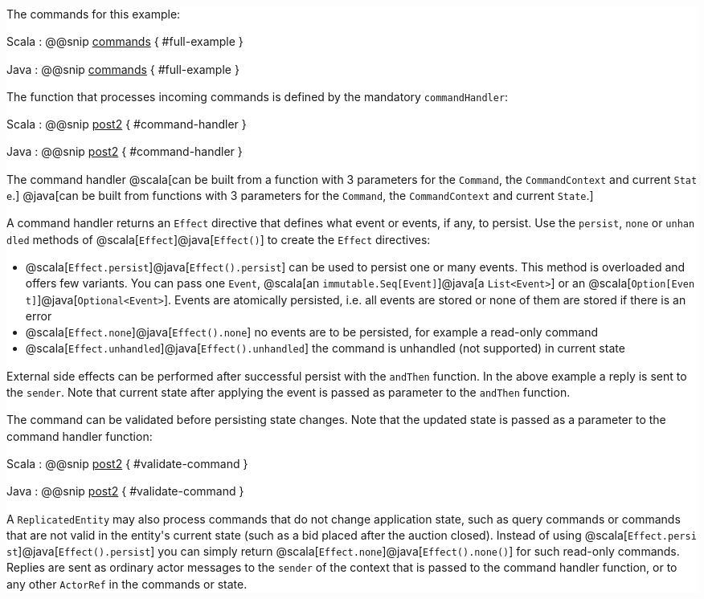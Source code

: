 The commands for this example:

Scala
:   @@snip [commands](/akka-persistence-multi-dc-tests/src/test/scala/docs/scaladsl/BlogCommand.scala) { #full-example }

Java
:   @@snip [commands](/akka-persistence-multi-dc-tests/src/test/java/docs/javadsl/BlogCommands.java) { #full-example }

The function that processes incoming commands is defined by the mandatory `commandHandler`:

Scala
:   @@snip [post2](/akka-persistence-multi-dc-tests/src/test/scala/docs/scaladsl/Post2.scala) { #command-handler }

Java
:   @@snip [post2](/akka-persistence-multi-dc-tests/src/test/java/docs/javadsl/Post2.java) { #command-handler }

The command handler
@scala[can be built from a function with 3 parameters for the `Command`, the `CommandContext` and current `State`.]
@java[can be built from functions with 3 parameters for the `Command`, the `CommandContext` and current `State`.]

A command handler returns an `Effect` directive that defines what event or events, if any, to persist. Use the `persist`, `none` or `unhandled` methods of @scala[`Effect`]@java[`Effect()`] to create the `Effect` directives:

* @scala[`Effect.persist`]@java[`Effect().persist`] can be used to persist one or many events.
This method is overloaded and offers few variants. You can pass one `Event`, @scala[an `immutable.Seq[Event]`]@java[a `List<Event>`]  or an @scala[`Option[Event]`]@java[`Optional<Event>`].
Events are atomically persisted, i.e. all events are stored or none of them are stored if there is an error
* @scala[`Effect.none`]@java[`Effect().none`] no events are to be persisted, for example a read-only command
* @scala[`Effect.unhandled`]@java[`Effect().unhandled`] the command is unhandled (not supported) in current state

External side effects can be performed after successful persist with the `andThen` function. In the above example a reply is sent to the `sender`. Note that current state after applying the event is passed as parameter to the `andThen` function.

The command can be validated before persisting state changes. Note that the updated state is passed as a parameter to the command handler function:

Scala
:   @@snip [post2](/akka-persistence-multi-dc-tests/src/test/scala/docs/scaladsl/Post2.scala) { #validate-command }

Java
:   @@snip [post2](/akka-persistence-multi-dc-tests/src/test/java/docs/javadsl/Post2.java) { #validate-command }

A `ReplicatedEntity` may also process commands that do not change application state, such as query commands or commands that are not valid in the entity's current state (such as a bid placed after the auction closed).
Instead of using @scala[`Effect.persist`]@java[`Effect().persist`] you can simply return @scala[`Effect.none`]@java[`Effect().none()`] for such read-only commands.
Replies are sent as ordinary actor messages to the `sender` of the context that is passed to the command handler function, or to any other `ActorRef` in the commands or state.
